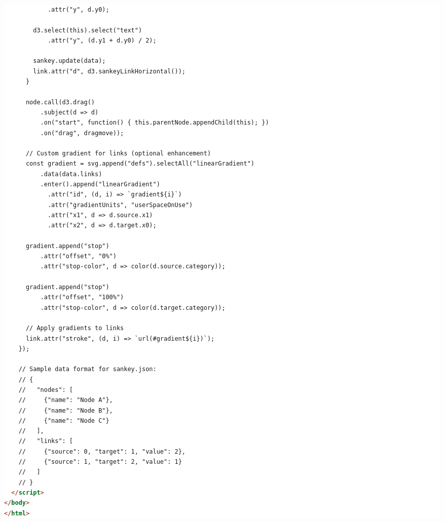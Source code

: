 ```html
            .attr("y", d.y0);
        
        d3.select(this).select("text")
            .attr("y", (d.y1 + d.y0) / 2);
        
        sankey.update(data);
        link.attr("d", d3.sankeyLinkHorizontal());
      }

      node.call(d3.drag()
          .subject(d => d)
          .on("start", function() { this.parentNode.appendChild(this); })
          .on("drag", dragmove));

      // Custom gradient for links (optional enhancement)
      const gradient = svg.append("defs").selectAll("linearGradient")
          .data(data.links)
          .enter().append("linearGradient")
            .attr("id", (d, i) => `gradient${i}`)
            .attr("gradientUnits", "userSpaceOnUse")
            .attr("x1", d => d.source.x1)
            .attr("x2", d => d.target.x0);

      gradient.append("stop")
          .attr("offset", "0%")
          .attr("stop-color", d => color(d.source.category));

      gradient.append("stop")
          .attr("offset", "100%")
          .attr("stop-color", d => color(d.target.category));

      // Apply gradients to links
      link.attr("stroke", (d, i) => `url(#gradient${i})`);
    });

    // Sample data format for sankey.json:
    // {
    //   "nodes": [
    //     {"name": "Node A"},
    //     {"name": "Node B"},
    //     {"name": "Node C"}
    //   ],
    //   "links": [
    //     {"source": 0, "target": 1, "value": 2},
    //     {"source": 1, "target": 2, "value": 1}
    //   ]
    // }
  </script>
</body>
</html>
```
